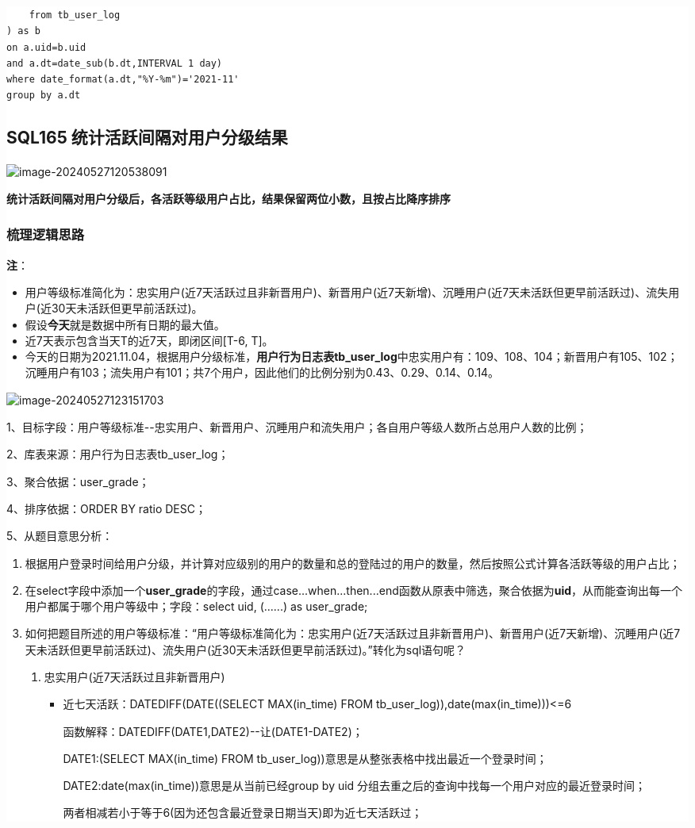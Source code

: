 ~~~mysql
    from tb_user_log
) as b
on a.uid=b.uid
and a.dt=date_sub(b.dt,INTERVAL 1 day)      
where date_format(a.dt,"%Y-%m")='2021-11'
group by a.dt
~~~



## **SQL165** **统计活跃间隔对用户分级结果**

![image-20240527120538091](C:\Users\victory\AppData\Roaming\Typora\typora-user-images\image-20240527120538091.png)

**统计活跃间隔对用户分级后，各活跃等级用户占比，结果保留两位小数，且按占比降序排序**

### 梳理逻辑思路

**注**：

- 用户等级标准简化为：忠实用户(近7天活跃过且非新晋用户)、新晋用户(近7天新增)、沉睡用户(近7天未活跃但更早前活跃过)、流失用户(近30天未活跃但更早前活跃过)。
- 假设**今天**就是数据中所有日期的最大值。
- 近7天表示包含当天T的近7天，即闭区间[T-6, T]。
- 今天的日期为2021.11.04，根据用户分级标准，**用户行为日志表tb_user_log**中忠实用户有：109、108、104；新晋用户有105、102；沉睡用户有103；流失用户有101；共7个用户，因此他们的比例分别为0.43、0.29、0.14、0.14。

![image-20240527123151703](C:\Users\victory\AppData\Roaming\Typora\typora-user-images\image-20240527123151703.png)

1、目标字段：用户等级标准--忠实用户、新晋用户、沉睡用户和流失用户；各自用户等级人数所占总用户人数的比例；

2、库表来源：用户行为日志表tb_user_log；

3、聚合依据：user_grade；

4、排序依据：ORDER BY ratio DESC；

5、从题目意思分析：

1. 根据用户登录时间给用户分级，并计算对应级别的用户的数量和总的登陆过的用户的数量，然后按照公式计算各活跃等级的用户占比；

2. 在select字段中添加一个**user_grade**的字段，通过case...when...then...end函数从原表中筛选，聚合依据为**uid**，从而能查询出每一个用户都属于哪个用户等级中；字段：select uid, (......) as user_grade;

3. 如何把题目所述的用户等级标准：“用户等级标准简化为：忠实用户(近7天活跃过且非新晋用户)、新晋用户(近7天新增)、沉睡用户(近7天未活跃但更早前活跃过)、流失用户(近30天未活跃但更早前活跃过)。”转化为sql语句呢？

   1. 忠实用户(近7天活跃过且非新晋用户)

      * 近七天活跃：DATEDIFF(DATE((SELECT MAX(in_time) FROM tb_user_log)),date(max(in_time)))<=6

        函数解释：DATEDIFF(DATE1,DATE2)--让(DATE1-DATE2)；

        DATE1:(SELECT MAX(in_time) FROM tb_user_log))意思是从整张表格中找出最近一个登录时间；

        DATE2:date(max(in_time))意思是从当前已经group by uid 分组去重之后的查询中找每一个用户对应的最近登录时间；

        两者相减若小于等于6(因为还包含最近登录日期当天)即为近七天活跃过；
